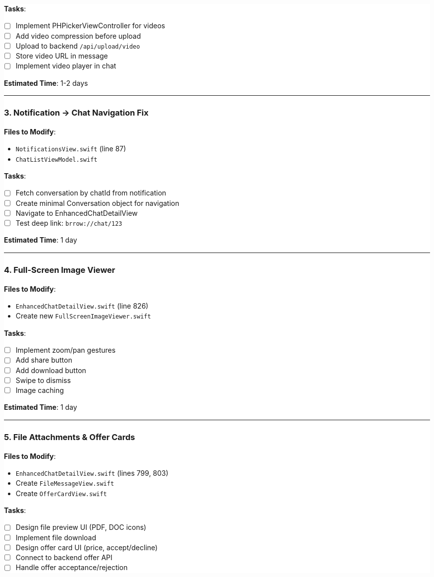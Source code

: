**Tasks**:
- [ ] Implement PHPickerViewController for videos
- [ ] Add video compression before upload
- [ ] Upload to backend `/api/upload/video`
- [ ] Store video URL in message
- [ ] Implement video player in chat

**Estimated Time**: 1-2 days

---

### 3. Notification → Chat Navigation Fix

**Files to Modify**:
- `NotificationsView.swift` (line 87)
- `ChatListViewModel.swift`

**Tasks**:
- [ ] Fetch conversation by chatId from notification
- [ ] Create minimal Conversation object for navigation
- [ ] Navigate to EnhancedChatDetailView
- [ ] Test deep link: `brrow://chat/123`

**Estimated Time**: 1 day

---

### 4. Full-Screen Image Viewer

**Files to Modify**:
- `EnhancedChatDetailView.swift` (line 826)
- Create new `FullScreenImageViewer.swift`

**Tasks**:
- [ ] Implement zoom/pan gestures
- [ ] Add share button
- [ ] Add download button
- [ ] Swipe to dismiss
- [ ] Image caching

**Estimated Time**: 1 day

---

### 5. File Attachments & Offer Cards

**Files to Modify**:
- `EnhancedChatDetailView.swift` (lines 799, 803)
- Create `FileMessageView.swift`
- Create `OfferCardView.swift`

**Tasks**:
- [ ] Design file preview UI (PDF, DOC icons)
- [ ] Implement file download
- [ ] Design offer card UI (price, accept/decline)
- [ ] Connect to backend offer API
- [ ] Handle offer acceptance/rejection
